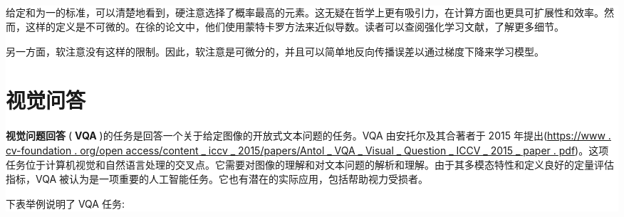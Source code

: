 给定和为一的标准，可以清楚地看到，硬注意选择了概率最高的元素。这无疑在哲学上更有吸引力，在计算方面也更具可扩展性和效率。然而，这样的定义是不可微的。在徐的论文中，他们使用蒙特卡罗方法来近似导数。读者可以查阅强化学习文献，了解更多细节。

另一方面，软注意没有这样的限制。因此，软注意是可微分的，并且可以简单地反向传播误差以通过梯度下降来学习模型。



# 视觉问答

**视觉问题回答** ( **VQA** )的任务是回答一个关于给定图像的开放式文本问题的任务。VQA 由安托尔及其合著者于 2015 年提出([https://www . cv-foundation . org/open access/content _ iccv _ 2015/papers/Antol _ VQA _ Visual _ Question _ ICCV _ 2015 _ paper . pdf](https://www.cv-foundation.org/openaccess/content_iccv_2015/papers/Antol_VQA_Visual_Question_ICCV_2015_paper.pdf))。这项任务位于计算机视觉和自然语言处理的交叉点。它需要对图像的理解和对文本问题的解析和理解。由于其多模态特性和定义良好的定量评估指标，VQA 被认为是一项重要的人工智能任务。它也有潜在的实际应用，包括帮助视力受损者。

下表举例说明了 VQA 任务:
